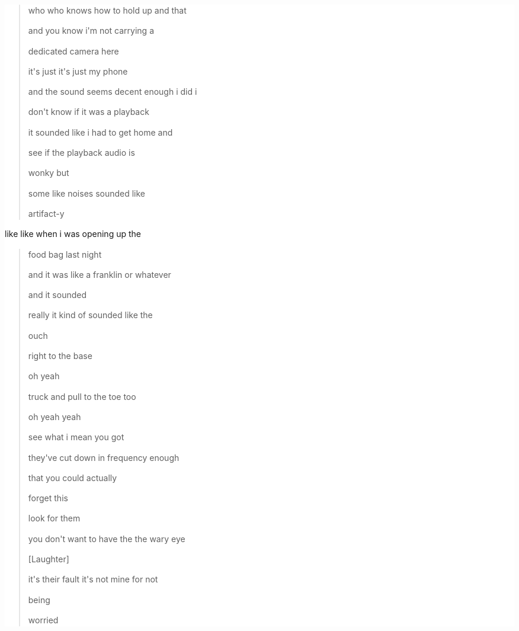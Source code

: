 > who who knows how to hold up and that
>
> and you know i&#39;m not carrying a
>
> dedicated camera here
>
> it&#39;s just it&#39;s just my phone
>
> and 
the sound seems decent enough i did i
>
> don&#39;t know if it was a playback
>
> it sounded like i had to get home and
>
> see if the playback audio is
>
> wonky but
>
> some like noises sounded like
>
> artifact-y
>
> 
like like when i was opening up the
>
> food bag last night
>
> and it was like a franklin or whatever
>
> and it sounded
>
> really it kind of sounded like the
>
> ouch
>
> right to the base
>
> oh yeah
>
> truck and pull to the toe too
>
> oh yeah yeah
>
> see what i mean you got
>
> they&#39;ve cut down in frequency enough
>
> that you could actually
>
> forget this
>
> look for them
>
> you don&#39;t want to have the 
the wary eye
>
> [Laughter]
>
> it&#39;s their fault it&#39;s not mine for not
>
> being
>
> worried